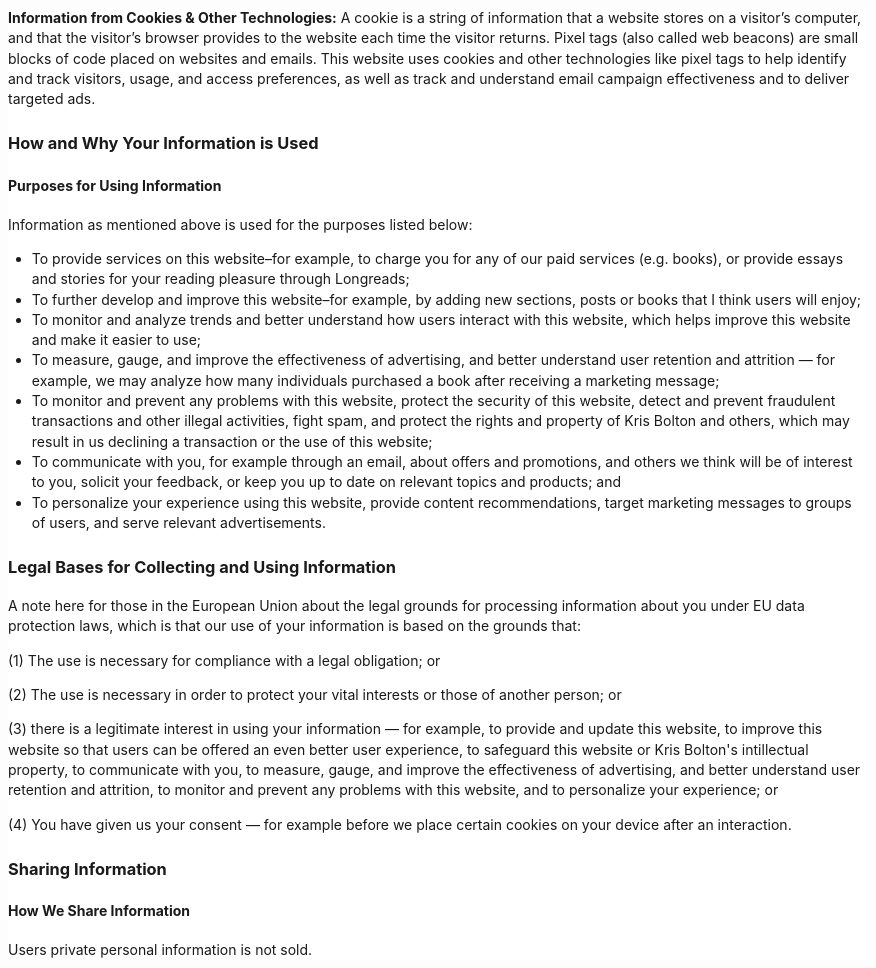 __Information from Cookies & Other Technologies:__ A cookie is a string of information that a website stores on a visitor’s computer, and that the visitor’s browser provides to the website each time the visitor returns. Pixel tags (also called web beacons) are small blocks of code placed on websites and emails. This website uses cookies and other technologies like pixel tags to help identify and track visitors, usage, and access preferences, as well as track and understand email campaign effectiveness and to deliver targeted ads.

### How and Why Your Information is Used

#### Purposes for Using Information
Information as mentioned above is used for the purposes listed below:

- To provide services on this website–for example, to charge you for any of our paid services (e.g. books), or provide essays and stories for your reading pleasure through Longreads;
- To further develop and improve this website–for example, by adding new sections, posts or books that I think users will enjoy;
- To monitor and analyze trends and better understand how users interact with this website, which helps improve this website and make it easier to use;
- To measure, gauge, and improve the effectiveness of advertising, and better understand user retention and attrition — for example, we may analyze how many individuals purchased a book after receiving a marketing message;
- To monitor and prevent any problems with this website, protect the security of this website, detect and prevent fraudulent transactions and other illegal activities, fight spam, and protect the rights and property of Kris Bolton and others, which may result in us declining a transaction or the use of this website;
- To communicate with you, for example through an email, about offers and promotions, and others we think will be of interest to you, solicit your feedback, or keep you up to date on relevant topics and products; and
- To personalize your experience using this website, provide content recommendations, target marketing messages to groups of users, and serve relevant advertisements.


### Legal Bases for Collecting and Using Information
A note here for those in the European Union about the legal grounds for processing information about you under EU data protection laws, which is that our use of your information is based on the grounds that:

(1) The use is necessary for compliance with a legal obligation; or

(2) The use is necessary in order to protect your vital interests or those of another person; or

(3) there is a legitimate interest in using your information — for example, to provide and update this website, to improve this website so that users can be offered an even better user experience, to safeguard this website or Kris Bolton's intillectual property, to communicate with you, to measure, gauge, and improve the effectiveness of advertising, and better understand user retention and attrition, to monitor and prevent any problems with this website, and to personalize your experience; or

(4) You have given us your consent — for example before we place certain cookies on your device after an interaction.

### Sharing Information

#### How We Share Information
Users private personal information is not sold.

